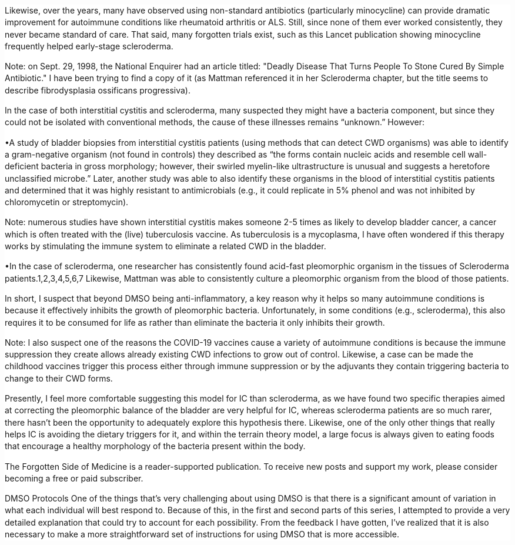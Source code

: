 Likewise, over the years, many have observed using non-standard antibiotics (particularly minocycline) can provide dramatic improvement for autoimmune conditions like rheumatoid arthritis or ALS. Still, since none of them ever worked consistently, they never became standard of care. That said, many forgotten trials exist, such as this Lancet publication showing minocycline frequently helped early-stage scleroderma.

Note: on Sept. 29, 1998, the National Enquirer had an article titled: "Deadly Disease That Turns People To Stone Cured By Simple Antibiotic." I have been trying to find a copy of it (as Mattman referenced it in her Scleroderma chapter, but the title seems to describe fibrodysplasia ossificans progressiva).

In the case of both interstitial cystitis and scleroderma, many suspected they might have a bacteria component, but since they could not be isolated with conventional methods, the cause of these illnesses remains “unknown.” However:

•A study of bladder biopsies from interstitial cystitis patients (using methods that can detect CWD organisms) was able to identify a gram-negative organism (not found in controls) they described as “the forms contain nucleic acids and resemble cell wall-deficient bacteria in gross morphology; however, their swirled myelin-like ultrastructure is unusual and suggests a heretofore unclassified microbe.” Later, another study was able to also identify these organisms in the blood of interstitial cystitis patients and determined that it was highly resistant to antimicrobials (e.g., it could replicate in 5% phenol and was not inhibited by chloromycetin or streptomycin).

Note: numerous studies have shown interstitial cystitis makes someone 2-5 times as likely to develop bladder cancer, a cancer which is often treated with the (live) tuberculosis vaccine. As tuberculosis is a mycoplasma, I have often wondered if this therapy works by stimulating the immune system to eliminate a related CWD in the bladder.

•In the case of scleroderma, one researcher has consistently found acid-fast pleomorphic organism in the tissues of Scleroderma patients.1,2,3,4,5,6,7 Likewise, Mattman was able to consistently culture a pleomorphic organism from the blood of those patients.


In short, I suspect that beyond DMSO being anti-inflammatory, a key reason why it helps so many autoimmune conditions is because it effectively inhibits the growth of pleomorphic bacteria. Unfortunately, in some conditions (e.g., scleroderma), this also requires it to be consumed for life as rather than eliminate the bacteria it only inhibits their growth.

Note: I also suspect one of the reasons the COVID-19 vaccines cause a variety of autoimmune conditions is because the immune suppression they create allows already existing CWD infections to grow out of control. Likewise, a case can be made the childhood vaccines trigger this process either through immune suppression or by the adjuvants they contain triggering bacteria to change to their CWD forms.

Presently, I feel more comfortable suggesting this model for IC than scleroderma, as we have found two specific therapies aimed at correcting the pleomorphic balance of the bladder are very helpful for IC, whereas scleroderma patients are so much rarer, there hasn’t been the opportunity to adequately explore this hypothesis there. Likewise, one of the only other things that really helps IC is avoiding the dietary triggers for it, and within the terrain theory model, a large focus is always given to eating foods that encourage a healthy morphology of the bacteria present within the body.

The Forgotten Side of Medicine is a reader-supported publication. To receive new posts and support my work, please consider becoming a free or paid subscriber.

DMSO Protocols
One of the things that’s very challenging about using DMSO is that there is a significant amount of variation in what each individual will best respond to. Because of this, in the first and second parts of this series, I attempted to provide a very detailed explanation that could try to account for each possibility.  From the feedback I have gotten, I’ve realized that it is also necessary to make a more straightforward set of instructions for using DMSO that is more accessible.
